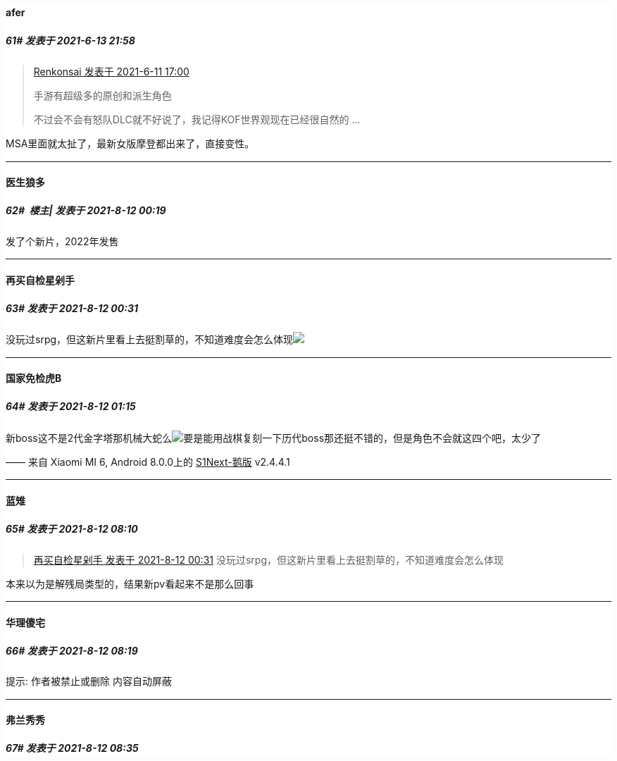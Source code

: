 ####  afer  
##### 61#       发表于 2021-6-13 21:58

<blockquote><a href="httphttps://bbs.saraba1st.com/2b/forum.php?mod=redirect&amp;goto=findpost&amp;pid=51560482&amp;ptid=2009250" target="_blank">Renkonsai 发表于 2021-6-11 17:00</a>

手游有超级多的原创和派生角色

不过会不会有怒队DLC就不好说了，我记得KOF世界观现在已经很自然的 ...</blockquote>
MSA里面就太扯了，最新女版摩登都出来了，直接变性。

*****

####  医生狼多  
##### 62#         楼主| 发表于 2021-8-12 00:19

发了个新片，2022年发售

*****

####  再买自检星剁手  
##### 63#       发表于 2021-8-12 00:31

没玩过srpg，但这新片里看上去挺割草的，不知道难度会怎么体现<img src="https://static.saraba1st.com/image/smiley/face2017/037.png" referrerpolicy="no-referrer">

*****

####  国家免检虎B  
##### 64#       发表于 2021-8-12 01:15

新boss这不是2代金字塔那机械大蛇么<img src="https://static.saraba1st.com/image/smiley/face2017/037.png" referrerpolicy="no-referrer">要是能用战棋复刻一下历代boss那还挺不错的，但是角色不会就这四个吧，太少了

—— 来自 Xiaomi MI 6, Android 8.0.0上的 [S1Next-鹅版](https://github.com/ykrank/S1-Next/releases) v2.4.4.1

*****

####  蓝雉  
##### 65#       发表于 2021-8-12 08:10

<blockquote><a href="httphttps://bbs.saraba1st.com/2b/forum.php?mod=redirect&amp;goto=findpost&amp;pid=52335499&amp;ptid=2009250" target="_blank">再买自检星剁手 发表于 2021-8-12 00:31</a>
没玩过srpg，但这新片里看上去挺割草的，不知道难度会怎么体现</blockquote>
本来以为是解残局类型的，结果新pv看起来不是那么回事

*****

####  华理傻宅  
##### 66#       发表于 2021-8-12 08:19

提示: 作者被禁止或删除 内容自动屏蔽

*****

####  弗兰秀秀  
##### 67#       发表于 2021-8-12 08:35
